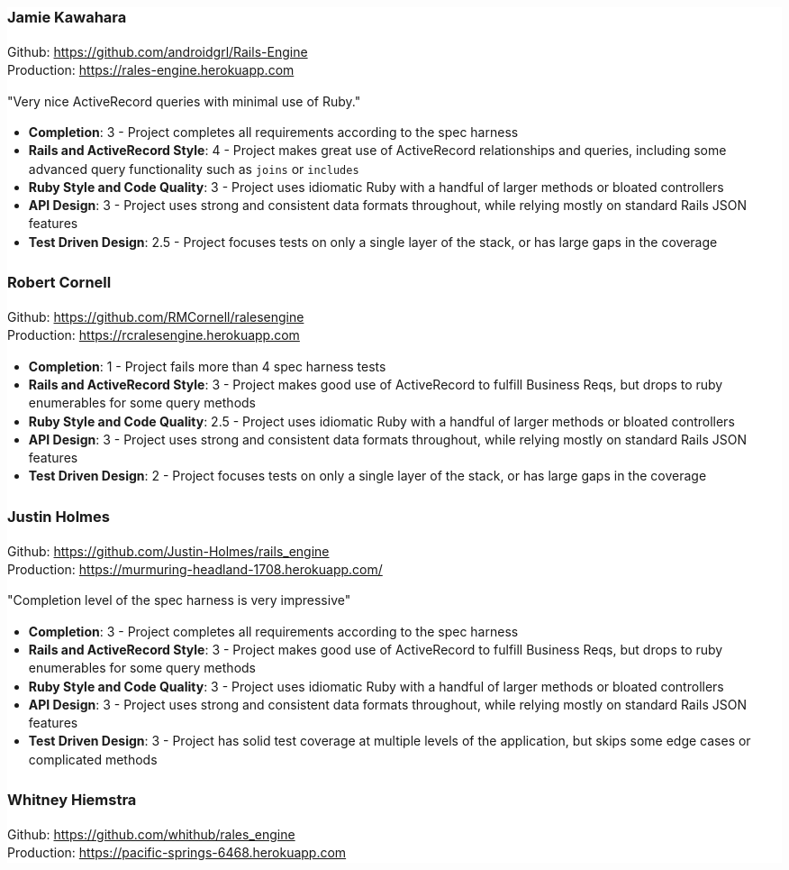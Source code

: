 ### Jamie Kawahara

Github: https://github.com/androidgrl/Rails-Engine<br>
Production: https://rales-engine.herokuapp.com

"Very nice ActiveRecord queries with minimal use of Ruby."

* **Completion**: 3 - Project completes all requirements according to the spec harness
* **Rails and ActiveRecord Style**: 4 - Project makes great use of ActiveRecord relationships and queries, including some advanced query functionality such as `joins` or `includes`
* **Ruby Style and Code Quality**: 3 - Project uses idiomatic Ruby with a handful of larger methods or bloated controllers
* **API Design**: 3 - Project uses strong and consistent data formats throughout, while relying mostly on standard Rails JSON features
* **Test Driven Design**: 2.5 - Project focuses tests on only a single layer of the stack, or has large gaps in the coverage

### Robert Cornell

Github: https://github.com/RMCornell/ralesengine<br>
Production: https://rcralesengine.herokuapp.com

* **Completion**: 1 - Project fails more than 4 spec harness tests
* **Rails and ActiveRecord Style**: 3 - Project makes good use of ActiveRecord to fulfill Business Reqs, but drops to ruby enumerables for some query methods
* **Ruby Style and Code Quality**: 2.5 - Project uses idiomatic Ruby with a handful of larger methods or bloated controllers
* **API Design**: 3 - Project uses strong and consistent data formats throughout, while relying mostly on standard Rails JSON features
* **Test Driven Design**: 2 - Project focuses tests on only a single layer of the stack, or has large gaps in the coverage

### Justin Holmes

Github: https://github.com/Justin-Holmes/rails_engine<br>
Production: https://murmuring-headland-1708.herokuapp.com/

"Completion level of the spec harness is very impressive"

* **Completion**: 3 - Project completes all requirements according to the spec harness
* **Rails and ActiveRecord Style**: 3 - Project makes good use of ActiveRecord to fulfill Business Reqs, but drops to ruby enumerables for some query methods
* **Ruby Style and Code Quality**: 3 - Project uses idiomatic Ruby with a handful of larger methods or bloated controllers
* **API Design**: 3 - Project uses strong and consistent data formats throughout, while relying mostly on standard Rails JSON features
* **Test Driven Design**: 3 - Project has solid test coverage at multiple levels of the application, but skips some edge cases or complicated methods

### Whitney Hiemstra

Github: https://github.com/whithub/rales_engine<br>
Production: https://pacific-springs-6468.herokuapp.com
